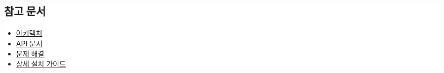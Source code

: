 
## 참고 문서

- [아키텍처](architecture.md)
- [API 문서](api.md)
- [문제 해결](troubleshooting.md)
- [상세 설치 가이드](../airgap-package/reverse_proxy/001_README.md)

